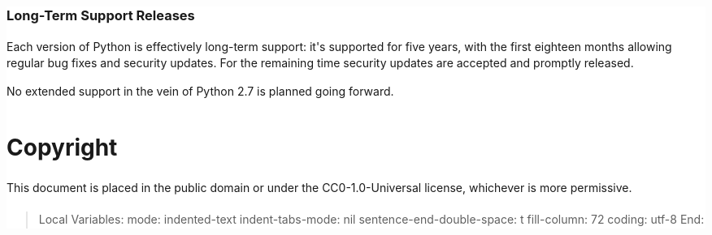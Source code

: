 ### Long-Term Support Releases

Each version of Python is effectively long-term support: it\'s supported
for five years, with the first eighteen months allowing regular bug
fixes and security updates. For the remaining time security updates are
accepted and promptly released.

No extended support in the vein of Python 2.7 is planned going forward.

Copyright
=========

This document is placed in the public domain or under the
CC0-1.0-Universal license, whichever is more permissive.

#### 

> Local Variables: mode: indented-text indent-tabs-mode: nil
> sentence-end-double-space: t fill-column: 72 coding: utf-8 End:
